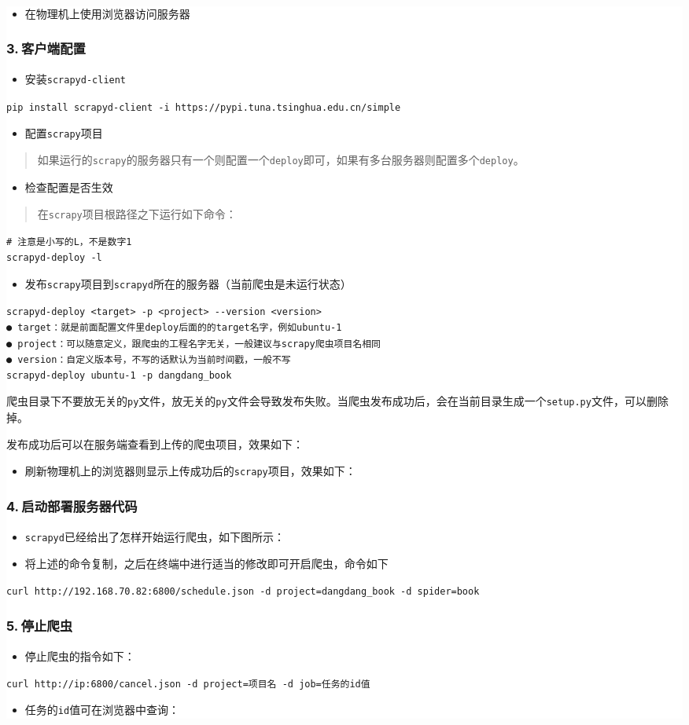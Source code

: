 - 在物理机上使用浏览器访问服务器 

### 3. 客户端配置

- 安装`scrapyd-client` 

```
pip install scrapyd-client -i https://pypi.tuna.tsinghua.edu.cn/simple
```

- 配置`scrapy`项目 

> 如果运行的`scrapy`的服务器只有一个则配置一个`deploy`即可，如果有多台服务器则配置多个`deploy`。 

- 检查配置是否生效 

>  在`scrapy`项目根路径之下运行如下命令： 

```
# 注意是小写的L，不是数字1
scrapyd-deploy -l
```

- 发布`scrapy`项目到`scrapyd`所在的服务器（当前爬虫是未运行状态） 

``` 
scrapyd-deploy <target> -p <project> --version <version>
● target：就是前面配置文件里deploy后面的的target名字，例如ubuntu-1
● project：可以随意定义，跟爬虫的工程名字无关，一般建议与scrapy爬虫项目名相同
● version：自定义版本号，不写的话默认为当前时间戳，一般不写
scrapyd-deploy ubuntu-1 -p dangdang_book
```

爬虫目录下不要放无关的`py`文件，放无关的`py`文件会导致发布失败。当爬虫发布成功后，会在当前目录生成一个`setup.py`文件，可以删除掉。 

发布成功后可以在服务端查看到上传的爬虫项目，效果如下： 

- 刷新物理机上的浏览器则显示上传成功后的`scrapy`项目，效果如下： 



### 4. 启动部署服务器代码

- `scrapyd`已经给出了怎样开始运行爬虫，如下图所示： 

- 将上述的命令复制，之后在终端中进行适当的修改即可开启爬虫，命令如下 

``` 
curl http://192.168.70.82:6800/schedule.json -d project=dangdang_book -d spider=book
```



### 5. 停止爬虫

- 停止爬虫的指令如下： 

```
curl http://ip:6800/cancel.json -d project=项目名 -d job=任务的id值
```

- 任务的`id`值可在浏览器中查询： 
